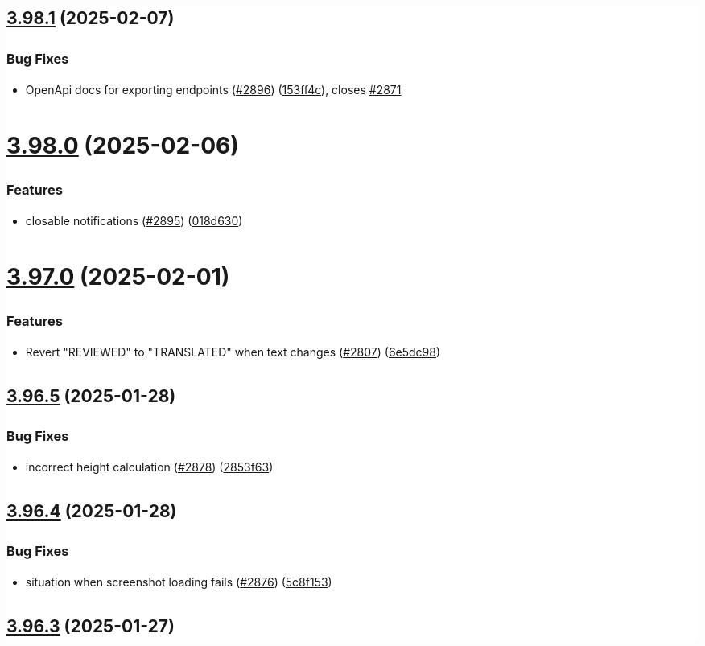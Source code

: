 ## [3.98.1](https://github.com/tolgee/tolgee-platform/compare/v3.98.0...v3.98.1) (2025-02-07)


### Bug Fixes

* OpenApi docs for exporting endpoints ([#2896](https://github.com/tolgee/tolgee-platform/issues/2896)) ([153ff4c](https://github.com/tolgee/tolgee-platform/commit/153ff4cb3b8702f4ed7bad675563bf5fa8fc791f)), closes [#2871](https://github.com/tolgee/tolgee-platform/issues/2871)

# [3.98.0](https://github.com/tolgee/tolgee-platform/compare/v3.97.0...v3.98.0) (2025-02-06)


### Features

* closable notifications ([#2895](https://github.com/tolgee/tolgee-platform/issues/2895)) ([018d630](https://github.com/tolgee/tolgee-platform/commit/018d6307743f1d46abb7046175650c59deb7c7ed))

# [3.97.0](https://github.com/tolgee/tolgee-platform/compare/v3.96.5...v3.97.0) (2025-02-01)


### Features

* Revert "REVIEWED" to "TRANSLATED" when text changes ([#2807](https://github.com/tolgee/tolgee-platform/issues/2807)) ([6e5dc98](https://github.com/tolgee/tolgee-platform/commit/6e5dc98b040c5607d4e9f27935ae0abbc808f31d))

## [3.96.5](https://github.com/tolgee/tolgee-platform/compare/v3.96.4...v3.96.5) (2025-01-28)


### Bug Fixes

* incorrect height calculation ([#2878](https://github.com/tolgee/tolgee-platform/issues/2878)) ([2853f63](https://github.com/tolgee/tolgee-platform/commit/2853f6391664e62773a39dbff6caa83ac569a6b2))

## [3.96.4](https://github.com/tolgee/tolgee-platform/compare/v3.96.3...v3.96.4) (2025-01-28)


### Bug Fixes

* situation when screenshot loading fails ([#2876](https://github.com/tolgee/tolgee-platform/issues/2876)) ([5c8f153](https://github.com/tolgee/tolgee-platform/commit/5c8f153e03d3e638fb9ac6db925cf2ed63169608))

## [3.96.3](https://github.com/tolgee/tolgee-platform/compare/v3.96.2...v3.96.3) (2025-01-27)
